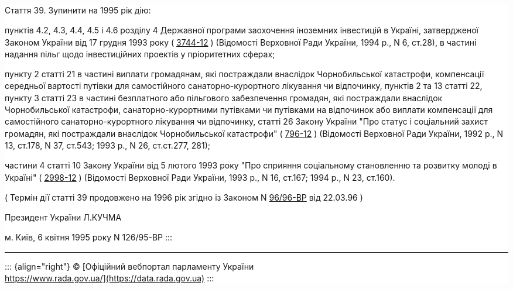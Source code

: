 Стаття 39. Зупинити на 1995 рік дію:

пунктів 4.2, 4.3, 4.4, 4.5 і 4.6 розділу 4 Державної програми заохочення іноземних інвестицій в Україні, затвердженої Законом України від 17 грудня 1993 року ( [3744-12](/go/3744-12) ) (Відомості Верховної Ради України, 1994 р., N 6, ст.28), в частині надання пільг щодо інвестиційних проектів у пріоритетних сферах;

пункту 2 статті 21 в частині виплати громадянам, які постраждали внаслідок Чорнобильської катастрофи, компенсації середньої вартості путівки для самостійного санаторно-курортного лікування чи відпочинку, пунктів 2 та 13 статті 22, пункту 3 статті 23 в частині безплатного або пільгового забезпечення громадян, які постраждали внаслідок Чорнобильської катастрофи, санаторно-курортними путівками чи путівками на відпочинок або виплати компенсації для самостійного санаторно-курортного лікування чи відпочинку, статті 26 Закону України \"Про статус і соціальний захист громадян, які постраждали внаслідок Чорнобильської катастрофи\" ( [796-12](/go/796-12) ) (Відомості Верховної Ради України, 1992 р., N 13, ст.178, N 37, ст.543; 1993 р., N 26, ст.ст.277, 281);

частини 4 статті 10 Закону України від 5 лютого 1993 року \"Про сприяння соціальному становленню та розвитку молоді в Україні\" ( [2998-12](/go/2998-12) ) (Відомості Верховної Ради України, 1993 р., N 16, ст.167; 1994 р., N 23, ст.160).

( Термін дії статті 39 продовжено на 1996 рік згідно із Законом N [96/96-ВР](/go/96/96-%D0%B2%D1%80) від 22.03.96 )

Президент України Л.КУЧМА

м. Київ, 6 квітня 1995 року N 126/95-ВР
:::

------------------------------------------------------------------------

::: {align="right"}
© [Офіційний вебпортал парламенту України\
https://www.rada.gov.ua/](https://data.rada.gov.ua)
:::
